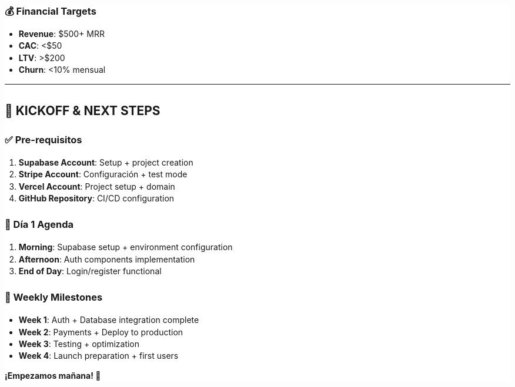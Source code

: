 ### **💰 Financial Targets**
- **Revenue**: $500+ MRR
- **CAC**: <$50
- **LTV**: >$200
- **Churn**: <10% mensual

---

## 🚀 **KICKOFF & NEXT STEPS**

### **✅ Pre-requisitos**
1. **Supabase Account**: Setup + project creation
2. **Stripe Account**: Configuración + test mode
3. **Vercel Account**: Project setup + domain
4. **GitHub Repository**: CI/CD configuration

### **🎯 Día 1 Agenda**
1. **Morning**: Supabase setup + environment configuration
2. **Afternoon**: Auth components implementation
3. **End of Day**: Login/register functional

### **📅 Weekly Milestones**
- **Week 1**: Auth + Database integration complete
- **Week 2**: Payments + Deploy to production
- **Week 3**: Testing + optimization
- **Week 4**: Launch preparation + first users

**¡Empezamos mañana! 🚀**
